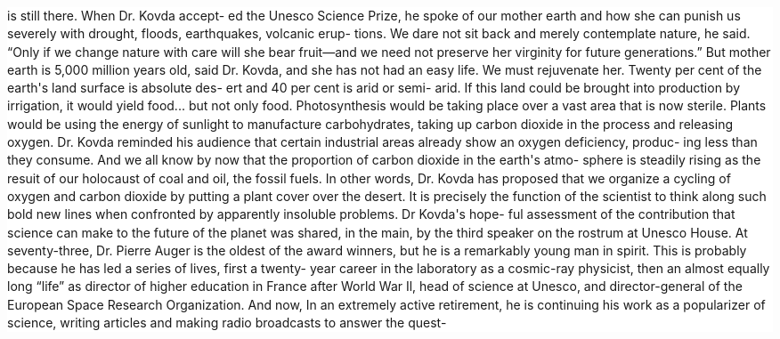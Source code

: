 is still there. When Dr. Kovda accept- 
ed the Unesco Science Prize, he spoke 
of our mother earth and how she can 
punish us severely with drought, 
floods, earthquakes, volcanic erup- 
tions. We dare not sit back and merely 
contemplate nature, he said. “Only if 
we change nature with care will she 
bear fruit—and we need not preserve 
her virginity for future generations.” 
But mother earth is 5,000 million 
years old, said Dr. Kovda, and she 
has not had an easy life. We must 
rejuvenate her. Twenty per cent of the 
earth's land surface is absolute des- 
ert and 40 per cent is arid or semi- 
arid. If this land could be brought 
into production by irrigation, it would 
yield food... but not only food. 
Photosynthesis would be taking 
place over a vast area that is now 
sterile. Plants would be using the 
energy of sunlight to manufacture 
carbohydrates, taking up carbon 
dioxide in the process and releasing 
oxygen. 
Dr. Kovda reminded his audience 
that certain industrial areas already 
show an oxygen deficiency, produc- 
ing less than they consume. And we 
all know by now that the proportion of 
carbon dioxide in the earth's atmo- 
sphere is steadily rising as the resuit 
of our holocaust of coal and oil, the 
fossil fuels. In other words, Dr. Kovda 
has proposed that we organize a 
cycling of oxygen and carbon dioxide 
by putting a plant cover over the 
desert. 
It is precisely the function of the 
scientist to think along such bold new 
lines when confronted by apparently 
insoluble problems. Dr Kovda's hope- 
ful assessment of the contribution that 
science can make to the future of the 
planet was shared, in the main, by the 
third speaker on the rostrum at Unesco 
House. 
At seventy-three, Dr. Pierre Auger 
is the oldest of the award winners, 
but he is a remarkably young man in 
spirit. This is probably because he 
has led a series of lives, first a twenty- 
year career in the laboratory as a 
cosmic-ray physicist, then an almost 
equally long “life” as director of 
higher education in France after World 
War Il, head of science at Unesco, and 
director-general of the European Space 
Research Organization. And now, In 
an extremely active retirement, he is 
continuing his work as a popularizer 
of science, writing articles and making 
radio broadcasts to answer the quest- 